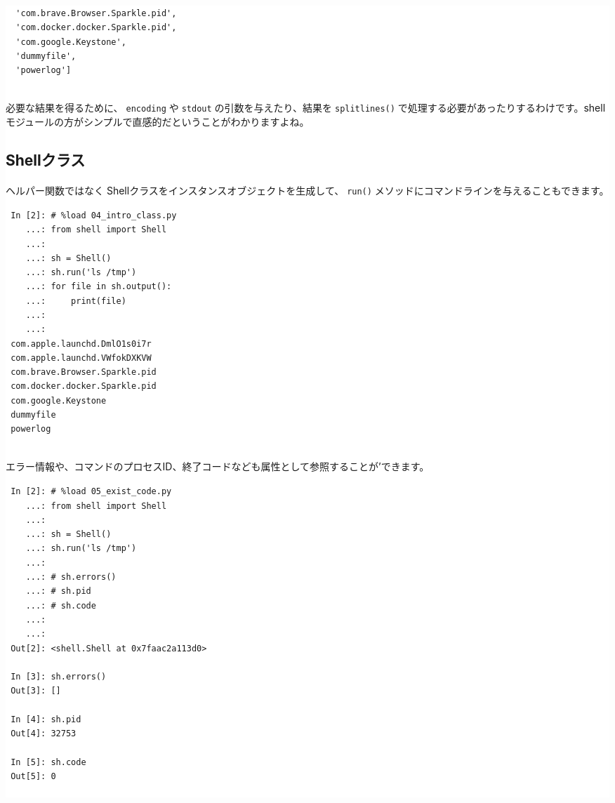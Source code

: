 ```
  'com.brave.Browser.Sparkle.pid',
  'com.docker.docker.Sparkle.pid',
  'com.google.Keystone',
  'dummyfile',
  'powerlog']
 
```

必要な結果を得るために、 `encoding` や `stdout` の引数を与えたり、結果を `splitlines()` で処理する必要があったりするわけです。shell モジュールの方がシンプルで直感的だということがわかりますよね。

## Shellクラス
ヘルパー関数ではなく Shellクラスをインスタンスオブジェクトを生成して、 `run()` メソッドにコマンドラインを与えることもできます。


```
 In [2]: # %load 04_intro_class.py
    ...: from shell import Shell
    ...:
    ...: sh = Shell()
    ...: sh.run('ls /tmp')
    ...: for file in sh.output():
    ...:     print(file)
    ...:
    ...:
 com.apple.launchd.DmlO1s0i7r
 com.apple.launchd.VWfokDXKVW
 com.brave.Browser.Sparkle.pid
 com.docker.docker.Sparkle.pid
 com.google.Keystone
 dummyfile
 powerlog
 
```

エラー情報や、コマンドのプロセスID、終了コードなども属性として参照することが’できます。


```
 In [2]: # %load 05_exist_code.py
    ...: from shell import Shell
    ...:
    ...: sh = Shell()
    ...: sh.run('ls /tmp')
    ...:
    ...: # sh.errors()
    ...: # sh.pid
    ...: # sh.code
    ...:
    ...:
 Out[2]: <shell.Shell at 0x7faac2a113d0>
 
 In [3]: sh.errors()
 Out[3]: []
 
 In [4]: sh.pid
 Out[4]: 32753
 
 In [5]: sh.code
 Out[5]: 0
 
```
